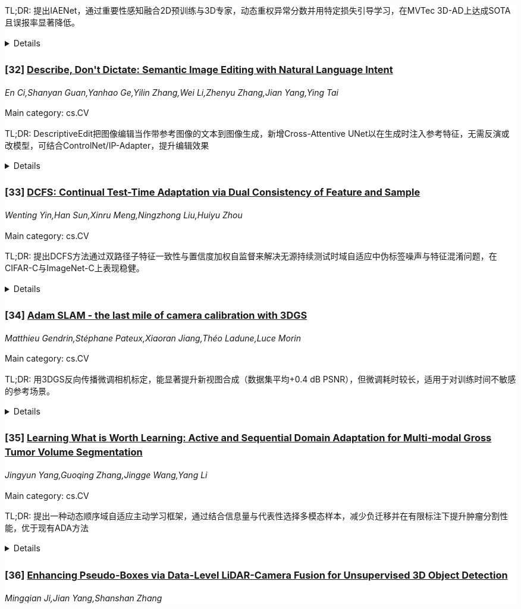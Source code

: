 TL;DR: 提出IAENet，通过重要性感知融合2D预训练与3D专家，动态重权异常分数并用特定损失引导学习，在MVTec 3D-AD上达成SOTA且误报率显著降低。


<details><summary>Details</summary></details>


### [32] [Describe, Don't Dictate: Semantic Image Editing with Natural Language Intent](https://arxiv.org/abs/2508.20505)
*En Ci,Shanyan Guan,Yanhao Ge,Yilin Zhang,Wei Li,Zhenyu Zhang,Jian Yang,Ying Tai*

Main category: cs.CV

TL;DR: DescriptiveEdit把图像编辑当作带参考图像的文本到图像生成，新增Cross-Attentive UNet以在生成时注入参考特征，无需反演或改模型，可结合ControlNet/IP-Adapter，提升编辑效果


<details><summary>Details</summary></details>


### [33] [DCFS: Continual Test-Time Adaptation via Dual Consistency of Feature and Sample](https://arxiv.org/abs/2508.20516)
*Wenting Yin,Han Sun,Xinru Meng,Ningzhong Liu,Huiyu Zhou*

Main category: cs.CV

TL;DR: 提出DCFS方法通过双路径子特征一致性与置信度加权自监督来解决无源持续测试时域自适应中伪标签噪声与特征混淆问题，在CIFAR-C与ImageNet-C上表现稳健。


<details><summary>Details</summary></details>


### [34] [Adam SLAM - the last mile of camera calibration with 3DGS](https://arxiv.org/abs/2508.20526)
*Matthieu Gendrin,Stéphane Pateux,Xiaoran Jiang,Théo Ladune,Luce Morin*

Main category: cs.CV

TL;DR: 用3DGS反向传播微调相机标定，能显著提升新视图合成（数据集平均+0.4 dB PSNR），但微调耗时较长，适用于对训练时间不敏感的参考场景。


<details><summary>Details</summary></details>


### [35] [Learning What is Worth Learning: Active and Sequential Domain Adaptation for Multi-modal Gross Tumor Volume Segmentation](https://arxiv.org/abs/2508.20528)
*Jingyun Yang,Guoqing Zhang,Jingge Wang,Yang Li*

Main category: cs.CV

TL;DR: 提出一种动态顺序域自适应主动学习框架，通过结合信息量与代表性选择多模态样本，减少负迁移并在有限标注下提升肿瘤分割性能，优于现有ADA方法


<details><summary>Details</summary></details>


### [36] [Enhancing Pseudo-Boxes via Data-Level LiDAR-Camera Fusion for Unsupervised 3D Object Detection](https://arxiv.org/abs/2508.20530)
*Mingqian Ji,Jian Yang,Shanshan Zhang*
